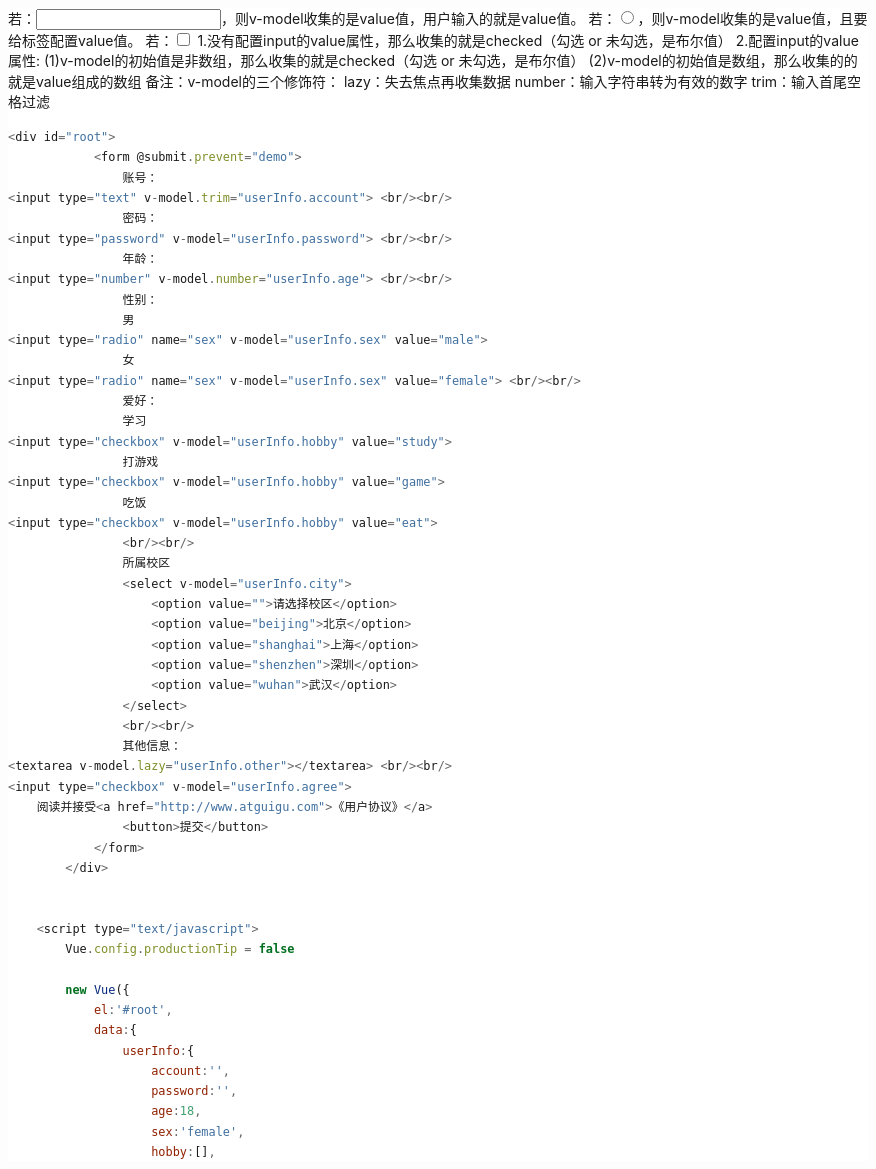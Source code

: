 若：<input type="text"/>，则v-model收集的是value值，用户输入的就是value值。
若：<input type="radio"/>，则v-model收集的是value值，且要给标签配置value值。
若：<input type="checkbox"/>
		1.没有配置input的value属性，那么收集的就是checked（勾选 or 未勾选，是布尔值）
		2.配置input的value属性:
					(1)v-model的初始值是非数组，那么收集的就是checked（勾选 or 未勾选，是布尔值）
					(2)v-model的初始值是数组，那么收集的的就是value组成的数组
					备注：v-model的三个修饰符：
									lazy：失去焦点再收集数据
									number：输入字符串转为有效的数字
									trim：输入首尾空格过滤

```javascript
<div id="root">
			<form @submit.prevent="demo">
				账号：
<input type="text" v-model.trim="userInfo.account"> <br/><br/>
				密码：
<input type="password" v-model="userInfo.password"> <br/><br/>
				年龄：
<input type="number" v-model.number="userInfo.age"> <br/><br/>
				性别：
				男
<input type="radio" name="sex" v-model="userInfo.sex" value="male">
				女
<input type="radio" name="sex" v-model="userInfo.sex" value="female"> <br/><br/>
				爱好：
				学习
<input type="checkbox" v-model="userInfo.hobby" value="study">
				打游戏
<input type="checkbox" v-model="userInfo.hobby" value="game">
				吃饭
<input type="checkbox" v-model="userInfo.hobby" value="eat">
				<br/><br/>
				所属校区
				<select v-model="userInfo.city">
					<option value="">请选择校区</option>
					<option value="beijing">北京</option>
					<option value="shanghai">上海</option>
					<option value="shenzhen">深圳</option>
					<option value="wuhan">武汉</option>
				</select>
				<br/><br/>
				其他信息：
<textarea v-model.lazy="userInfo.other"></textarea> <br/><br/>
<input type="checkbox" v-model="userInfo.agree">
    阅读并接受<a href="http://www.atguigu.com">《用户协议》</a>
				<button>提交</button>
			</form>
		</div>


	<script type="text/javascript">
		Vue.config.productionTip = false

		new Vue({
			el:'#root',
			data:{
				userInfo:{
					account:'',
					password:'',
					age:18,
					sex:'female',
					hobby:[],
```